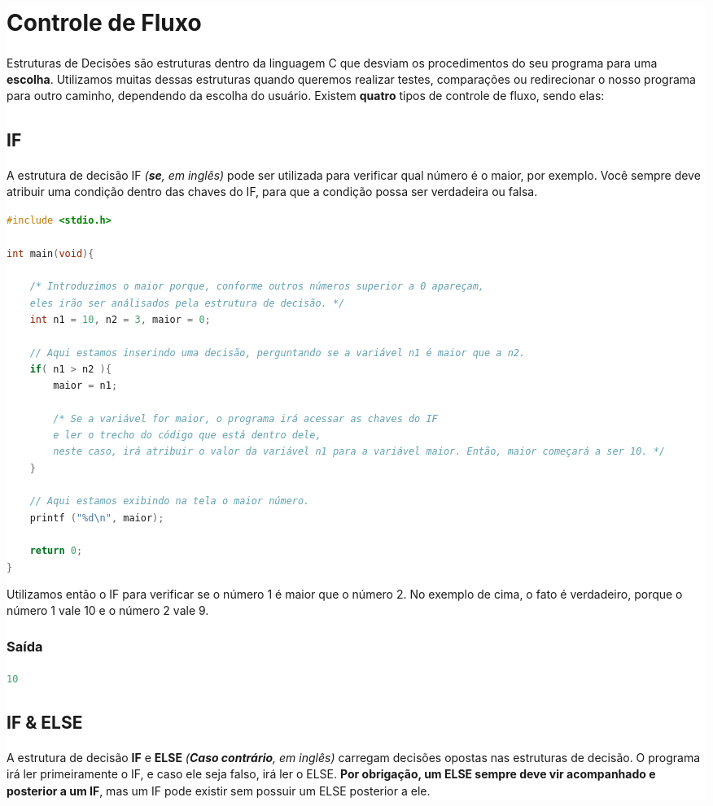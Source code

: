 # Controle de Fluxo

Estruturas de Decisões são estruturas dentro da linguagem C que desviam os procedimentos do seu programa para uma **escolha**. Utilizamos muitas dessas estruturas quando queremos realizar testes, comparações ou redirecionar o nosso programa para outro caminho, dependendo da escolha do usuário. Existem **quatro** tipos de controle de fluxo, sendo elas:

## IF
A estrutura de decisão IF *(**se**, em inglês)* pode ser utilizada para verificar qual número é o maior, por exemplo. Você sempre deve atribuir uma condição dentro das chaves do IF, para que a condição possa ser verdadeira ou falsa.
```c
#include <stdio.h>

int main(void){

    /* Introduzimos o maior porque, conforme outros números superior a 0 apareçam, 
    eles irão ser análisados pela estrutura de decisão. */
    int n1 = 10, n2 = 3, maior = 0; 

    // Aqui estamos inserindo uma decisão, perguntando se a variável n1 é maior que a n2.
    if( n1 > n2 ){ 
        maior = n1; 

        /* Se a variável for maior, o programa irá acessar as chaves do IF 
        e ler o trecho do código que está dentro dele, 
        neste caso, irá atribuir o valor da variável n1 para a variável maior. Então, maior começará a ser 10. */
    }

    // Aqui estamos exibindo na tela o maior número.
    printf ("%d\n", maior); 

    return 0;
}
```
Utilizamos então o IF para verificar se o número 1 é maior que o número 2. No exemplo de cima, o fato é verdadeiro, porque o número 1 vale 10 e o número 2 vale 9.

### Saída

```c
10
```

## IF & ELSE
A estrutura de decisão **IF** e **ELSE** *(**Caso contrário**, em inglês)* carregam decisões opostas nas estruturas de decisão. O programa irá ler primeiramente o IF, e caso ele seja falso, irá ler o ELSE. **Por obrigação, um ELSE sempre deve vir acompanhado e posterior a um IF**, mas um IF pode existir sem possuir um ELSE posterior a ele. 
